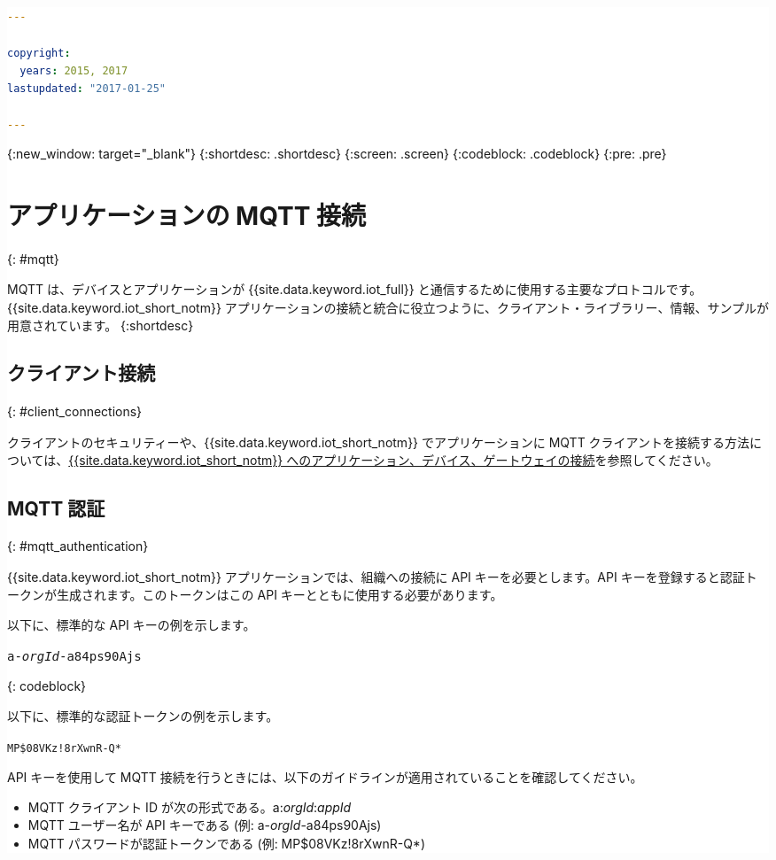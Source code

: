 ```yaml
---

copyright:
  years: 2015, 2017
lastupdated: "2017-01-25"

---
```


{:new_window: target="_blank"}
{:shortdesc: .shortdesc}
{:screen: .screen}
{:codeblock: .codeblock}
{:pre: .pre}


# アプリケーションの MQTT 接続
{: #mqtt}

MQTT は、デバイスとアプリケーションが {{site.data.keyword.iot_full}} と通信するために使用する主要なプロトコルです。{{site.data.keyword.iot_short_notm}} アプリケーションの接続と統合に役立つように、クライアント・ライブラリー、情報、サンプルが用意されています。
{:shortdesc}

## クライアント接続
{: #client_connections}

クライアントのセキュリティーや、{{site.data.keyword.iot_short_notm}} でアプリケーションに MQTT クライアントを接続する方法については、[{{site.data.keyword.iot_short_notm}} へのアプリケーション、デバイス、ゲートウェイの接続](../reference/security/connect_devices_apps_gw.html)を参照してください。

## MQTT 認証
{: #mqtt_authentication}

{{site.data.keyword.iot_short_notm}} アプリケーションでは、組織への接続に API キーを必要とします。API キーを登録すると認証トークンが生成されます。このトークンはこの API キーとともに使用する必要があります。

以下に、標準的な API キーの例を示します。

<pre class="pre">a-<var class="keyword varname">orgId</var>-a84ps90Ajs</pre>
{: codeblock}


以下に、標準的な認証トークンの例を示します。

```
MP$08VKz!8rXwnR-Q*
```

API キーを使用して MQTT 接続を行うときには、以下のガイドラインが適用されていることを確認してください。

- MQTT クライアント ID が次の形式である。a:*orgId*:*appId*
- MQTT ユーザー名が API キーである (例: a-*orgId*-a84ps90Ajs)
- MQTT パスワードが認証トークンである (例: MP$08VKz!8rXwnR-Q*)
